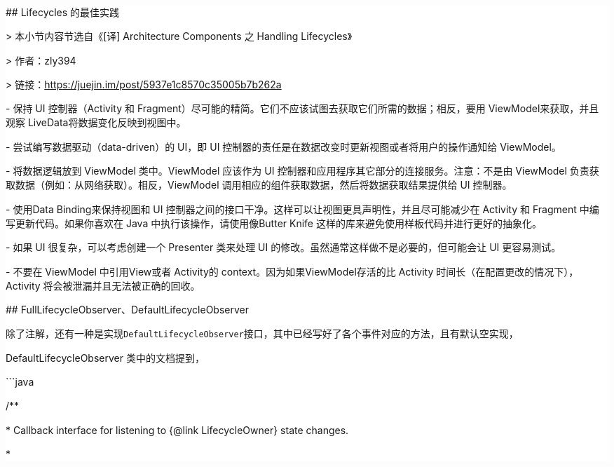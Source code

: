 

\## Lifecycles 的最佳实践



\> 本小节内容节选自《[译] Architecture Components 之 Handling Lifecycles》

\> 作者：zly394

\> 链接：https://juejin.im/post/5937e1c8570c35005b7b262a



\- 保持 UI 控制器（Activity 和 Fragment）尽可能的精简。它们不应该试图去获取它们所需的数据；相反，要用 ViewModel来获取，并且观察 LiveData将数据变化反映到视图中。





\- 尝试编写数据驱动（data-driven）的 UI，即 UI 控制器的责任是在数据改变时更新视图或者将用户的操作通知给 ViewModel。





\- 将数据逻辑放到 ViewModel 类中。ViewModel 应该作为 UI 控制器和应用程序其它部分的连接服务。注意：不是由 ViewModel 负责获取数据（例如：从网络获取）。相反，ViewModel 调用相应的组件获取数据，然后将数据获取结果提供给 UI 控制器。





\- 使用Data Binding来保持视图和 UI 控制器之间的接口干净。这样可以让视图更具声明性，并且尽可能减少在 Activity 和 Fragment 中编写更新代码。如果你喜欢在 Java 中执行该操作，请使用像Butter Knife 这样的库来避免使用样板代码并进行更好的抽象化。





\- 如果 UI 很复杂，可以考虑创建一个 Presenter 类来处理 UI 的修改。虽然通常这样做不是必要的，但可能会让 UI 更容易测试。





\- 不要在 ViewModel 中引用View或者 Activity的 context。因为如果ViewModel存活的比 Activity 时间长（在配置更改的情况下），Activity 将会被泄漏并且无法被正确的回收。







\## FullLifecycleObserver、DefaultLifecycleObserver



除了注解，还有一种是实现`DefaultLifecycleObserver`接口，其中已经写好了各个事件对应的方法，且有默认空实现，



DefaultLifecycleObserver 类中的文档提到，



\```java

/**

\* Callback interface for listening to {@link LifecycleOwner} state changes.

\* <p>


[参考文章]:     https://blog.csdn.net/mq2553299/article/details/79029657
[参考文章]: https://blog.csdn.net/mq2553299/article/details/79029657
[参考文章]: https://juejin.im/post/5c90d955f265da60e926783d